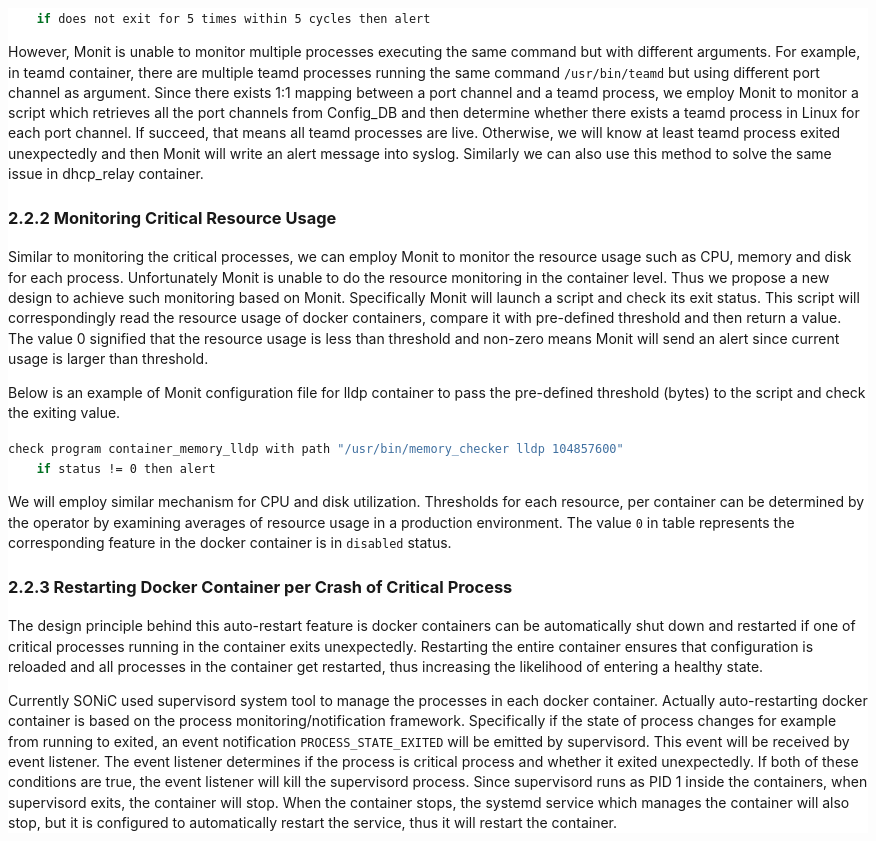 ```bash
    if does not exit for 5 times within 5 cycles then alert
```
However, Monit is unable to monitor multiple processes executing the same command but with
different arguments. For example, in teamd container, there are multiple teamd processes 
running the same command ```/usr/bin/teamd``` but using different port channel as argument.
Since there exists 1:1 mapping between a port channel and a teamd process, we employ Monit to 
monitor a script which retrieves all the port channels from Config_DB and then determine
whether there exists a teamd process in Linux for each port channel. If succeed, that means
all teamd processes are live. Otherwise, we will know at least teamd process exited unexpectedly
and then Monit will write an alert message into syslog. Similarly we can also use this method
to solve the same issue in dhcp_relay container.

### 2.2.2 Monitoring Critical Resource Usage
Similar to monitoring the critical processes, we can employ Monit to monitor the resource usage
such as CPU, memory and disk for each process. Unfortunately Monit is unable to do the resource monitoring
in the container level. Thus we propose a new design to achieve such monitoring based on Monit.
Specifically Monit will launch a script and check its exit status. This script
will correspondingly read the resource usage of docker containers, compare it with
pre-defined threshold and then return a value. The value 0 signified that
the resource usage is less than threshold and non-zero means Monit will send an alert since
current usage is larger than threshold.

Below is an example of Monit configuration file for lldp container to pass the pre-defined 
threshold (bytes) to the script and check the exiting value.

```bash
check program container_memory_lldp with path "/usr/bin/memory_checker lldp 104857600"
    if status != 0 then alert
```

We will employ similar mechanism for CPU and disk utilization. Thresholds for each resource,
per container can be determined by the operator by examining averages of resource usage in
a production environment. The value `0` in table represents the corresponding feature in 
the docker container is in `disabled` status.


### 2.2.3 Restarting Docker Container per Crash of Critical Process
The design principle behind this auto-restart feature is docker containers can be automatically shut down and
restarted if one of critical processes running in the container exits unexpectedly. Restarting
the entire container ensures that configuration is reloaded and all processes in the container
get restarted, thus increasing the likelihood of entering a healthy state.

Currently SONiC used supervisord system tool to manage the processes in each
docker container. Actually auto-restarting docker container is based on the process 
monitoring/notification framework. Specifically
if the state of process changes for example from running to exited,
an event notification `PROCESS_STATE_EXITED` will be emitted by supervisord.
This event will be received by event listener. The event listener determines if the process is
critical process and whether it exited unexpectedly. If both of
these conditions are true, the event listener will kill the supervisord process. Since supervisord
runs as PID 1 inside the containers, when supervisord exits, the container will stop. When the
container stops, the systemd service which manages the container will also stop, but it is
configured to automatically restart the service, thus it will restart the container.
